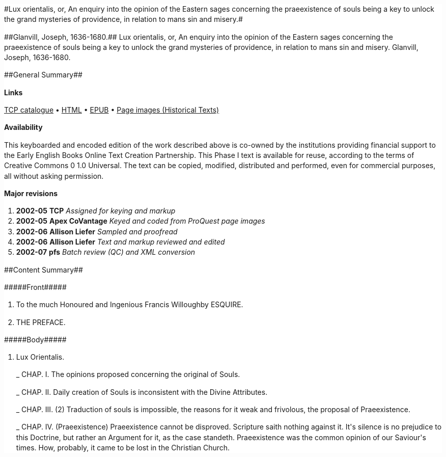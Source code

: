 #Lux orientalis, or, An enquiry into the opinion of the Eastern sages concerning the praeexistence of souls being a key to unlock the grand mysteries of providence, in relation to mans sin and misery.#

##Glanvill, Joseph, 1636-1680.##
Lux orientalis, or, An enquiry into the opinion of the Eastern sages concerning the praeexistence of souls being a key to unlock the grand mysteries of providence, in relation to mans sin and misery.
Glanvill, Joseph, 1636-1680.

##General Summary##

**Links**

[TCP catalogue](http://www.ota.ox.ac.uk/tcp/)  • 
[HTML](http://tei.it.ox.ac.uk/tcp/Texts-HTML/free/A42/A42818.html)  • 
[EPUB](http://tei.it.ox.ac.uk/tcp/Texts-EPUB/free/A42/A42818.epub) • 
[Page images (Historical Texts)](https://data.historicaltexts.jisc.ac.uk/view?pubId=eebo-12067321e&pageId=eebo-12067321e-53397-1)

**Availability**

This keyboarded and encoded edition of the
	       work described above is co-owned by the institutions
	       providing financial support to the Early English Books
	       Online Text Creation Partnership. This Phase I text is
	       available for reuse, according to the terms of Creative
	       Commons 0 1.0 Universal. The text can be copied,
	       modified, distributed and performed, even for
	       commercial purposes, all without asking permission.

**Major revisions**

1. __2002-05__ __TCP__ *Assigned for keying and markup*
1. __2002-05__ __Apex CoVantage__ *Keyed and coded from ProQuest page images*
1. __2002-06__ __Allison Liefer__ *Sampled and proofread*
1. __2002-06__ __Allison Liefer__ *Text and markup reviewed and edited*
1. __2002-07__ __pfs__ *Batch review (QC) and XML conversion*

##Content Summary##

#####Front#####

1. To the much Honoured and Ingenious Francis Willoughby ESQUIRE.

1. THE PREFACE.

#####Body#####

1. Lux Orientalis.

    _ CHAP. I. The opinions proposed concerning the original of Souls.

    _ CHAP. II. Daily creation of Souls is inconsistent with the Divine Attributes.

    _ CHAP. III. (2) Traduction of souls is impossible, the reasons for it weak and frivolous, the proposal of Praeexistence.

    _ CHAP. IV. (Praeexistence) Praeexistence cannot be disproved. Scripture saith nothing against it. It's silence is no prejudice to this Doctrine, but rather an Argument for it, as the case standeth. Praeexistence was the common opinion of our Saviour's times. How, probably, it came to be lost in the Christian Church.
